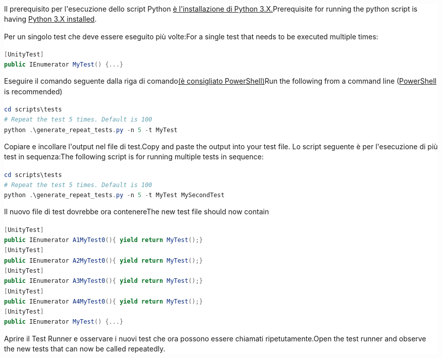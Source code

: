 <span data-ttu-id="8a7b6-135">Il prerequisito per l'esecuzione dello script Python [è l'installazione di Python 3.X.](https://www.python.org/downloads/)</span><span class="sxs-lookup"><span data-stu-id="8a7b6-135">Prerequisite for running the python script is having [Python 3.X installed](https://www.python.org/downloads/).</span></span>

<span data-ttu-id="8a7b6-136">Per un singolo test che deve essere eseguito più volte:</span><span class="sxs-lookup"><span data-stu-id="8a7b6-136">For a single test that needs to be executed multiple times:</span></span>

```c#
[UnityTest]
public IEnumerator MyTest() {...}
```

<span data-ttu-id="8a7b6-137">Eseguire il comando seguente dalla riga di comando[(è consigliato PowerShell)](/powershell/scripting/install/installing-powershell?preserve-view=true&view=powershell-6#powershell-core)</span><span class="sxs-lookup"><span data-stu-id="8a7b6-137">Run the following from a command line ([PowerShell](/powershell/scripting/install/installing-powershell?preserve-view=true&view=powershell-6#powershell-core) is recommended)</span></span>

```powershell
cd scripts\tests
# Repeat the test 5 times. Default is 100
python .\generate_repeat_tests.py -n 5 -t MyTest
```

<span data-ttu-id="8a7b6-138">Copiare e incollare l'output nel file di test.</span><span class="sxs-lookup"><span data-stu-id="8a7b6-138">Copy and paste the output into your test file.</span></span> <span data-ttu-id="8a7b6-139">Lo script seguente è per l'esecuzione di più test in sequenza:</span><span class="sxs-lookup"><span data-stu-id="8a7b6-139">The following script is for running multiple tests in sequence:</span></span>

```powershell
cd scripts\tests
# Repeat the test 5 times. Default is 100
python .\generate_repeat_tests.py -n 5 -t MyTest MySecondTest
```

<span data-ttu-id="8a7b6-140">Il nuovo file di test dovrebbe ora contenere</span><span class="sxs-lookup"><span data-stu-id="8a7b6-140">The new test file should now contain</span></span>

```c#
[UnityTest]
public IEnumerator A1MyTest0(){ yield return MyTest();}
[UnityTest]
public IEnumerator A2MyTest0(){ yield return MyTest();}
[UnityTest]
public IEnumerator A3MyTest0(){ yield return MyTest();}
[UnityTest]
public IEnumerator A4MyTest0(){ yield return MyTest();}
[UnityTest]
public IEnumerator MyTest() {...}
```

<span data-ttu-id="8a7b6-141">Aprire il Test Runner e osservare i nuovi test che ora possono essere chiamati ripetutamente.</span><span class="sxs-lookup"><span data-stu-id="8a7b6-141">Open the test runner and observe the new tests that can now be called repeatedly.</span></span>
